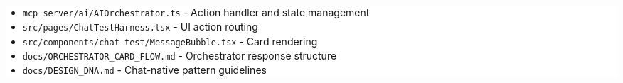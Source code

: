 - `mcp_server/ai/AIOrchestrator.ts` - Action handler and state management
- `src/pages/ChatTestHarness.tsx` - UI action routing
- `src/components/chat-test/MessageBubble.tsx` - Card rendering
- `docs/ORCHESTRATOR_CARD_FLOW.md` - Orchestrator response structure
- `docs/DESIGN_DNA.md` - Chat-native pattern guidelines
